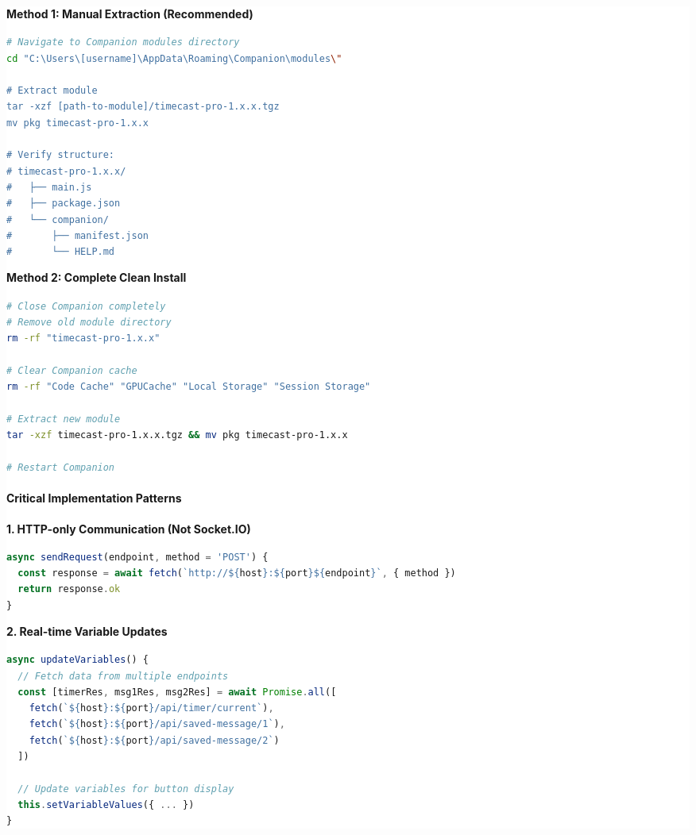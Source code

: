 **Method 1: Manual Extraction (Recommended)**
```bash
# Navigate to Companion modules directory
cd "C:\Users\[username]\AppData\Roaming\Companion\modules\"

# Extract module
tar -xzf [path-to-module]/timecast-pro-1.x.x.tgz
mv pkg timecast-pro-1.x.x

# Verify structure:
# timecast-pro-1.x.x/
#   ├── main.js
#   ├── package.json
#   └── companion/
#       ├── manifest.json
#       └── HELP.md
```

**Method 2: Complete Clean Install**
```bash
# Close Companion completely
# Remove old module directory
rm -rf "timecast-pro-1.x.x"

# Clear Companion cache
rm -rf "Code Cache" "GPUCache" "Local Storage" "Session Storage"

# Extract new module
tar -xzf timecast-pro-1.x.x.tgz && mv pkg timecast-pro-1.x.x

# Restart Companion
```

#### Critical Implementation Patterns

**1. HTTP-only Communication (Not Socket.IO)**
```javascript
async sendRequest(endpoint, method = 'POST') {
  const response = await fetch(`http://${host}:${port}${endpoint}`, { method })
  return response.ok
}
```

**2. Real-time Variable Updates**
```javascript
async updateVariables() {
  // Fetch data from multiple endpoints
  const [timerRes, msg1Res, msg2Res] = await Promise.all([
    fetch(`${host}:${port}/api/timer/current`),
    fetch(`${host}:${port}/api/saved-message/1`),
    fetch(`${host}:${port}/api/saved-message/2`)
  ])
  
  // Update variables for button display
  this.setVariableValues({ ... })
}
```
